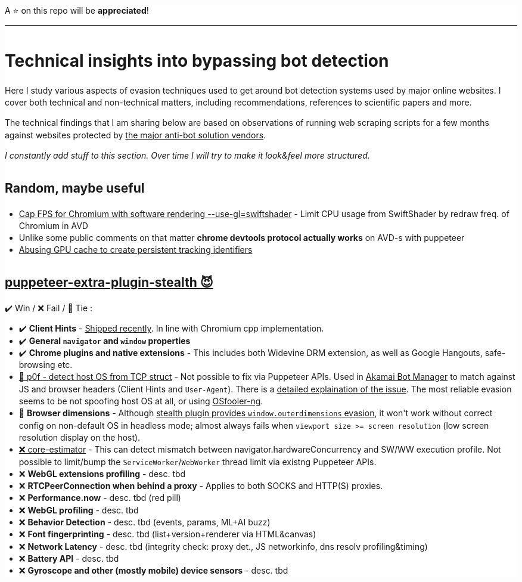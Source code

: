 
A ⭐ on this repo will be **appreciated**!

---

# Technical insights into bypassing bot detection

Here I study various aspects of evasion techniques used to get around bot detection systems used by major online websites. I cover both technical and non-technical matters, including recommendations, references to scientific papers and more.

The technical findings that I am sharing below are based on observations of running web scraping scripts for a few months against websites protected by [the major anti-bot solution vendors](#list-of-anti-bot-firewall-vendors).

*I constantly add stuff to this section. Over time I will try to make it look&feel more structured.*

## Random, maybe useful
* [Cap FPS for Chromium with software rendering --use-gl=swiftshader](https://gist.github.com/niespodd/c7fd14e0e58652e74c0f1fdbd819112d) - Limit CPU usage from SwiftShader by redraw freq. of Chromium in AVD 
* Unlike some public comments on that matter **chrome devtools protocol actually works** on AVD-s with puppeteer 
* [Abusing GPU cache to create persistent tracking identifiers](https://niespodd.github.io/persistent-tracking-shader-cache/)

## [puppeteer-extra-plugin-stealth 😈](https://github.com/berstend/puppeteer-extra/tree/master/packages/puppeteer-extra-plugin-stealth)

✔️ Win / ❌ Fail / 🤷 Tie :
* ✔️ **Client Hints** - [Shipped recently](https://github.com/berstend/puppeteer-extra/pull/413). In line with Chromium cpp implementation.
* ✔️ **General `navigator` and `window` properties**
* ✔️ **Chrome plugins and native extensions** - This includes both Widevine DRM extension, as well as Google Hangouts, safe-browsing etc.
* [🤷 p0f - detect host OS from TCP struct](https://en.wikipedia.org/wiki/P0f) - Not possible to fix via Puppeteer APIs. Used in [Akamai Bot Manager](https://www.akamai.com/uk/en/products/security/bot-manager.jsp) to match against JS and browser headers (Client Hints and `User-Agent`). There is a [detailed explaination of the issue](https://nmap.org/misc/defeat-nmap-osdetect.html). The most reliable evasion seems to be not spoofing host OS at all, or using [OSfooler-ng](https://github.com/segofensiva/OSfooler-ng).
* 🤷 **Browser dimensions** - Although [stealth plugin provides `window.outerdimensions` evasion](https://github.com/berstend/puppeteer-extra/blob/master/packages/puppeteer-extra-plugin-stealth/evasions/window.outerdimensions/index.js#L25), it won't work without correct config on non-default OS in headless mode; almost always fails when `viewport size >= screen resolution` (low screen resolution display on the host). 
* [❌ core-estimator](https://github.com/oftn-oswg/core-estimator/blob/master/core-estimator.js) - This can detect mismatch between navigator.hardwareConcurrency and SW/WW execution profile. Not possible to limit/bump the `ServiceWorker`/`WebWorker` thread limit via existng Puppeteer APIs.
* ❌ **WebGL extensions profiling** - desc. tbd
* ❌ **RTCPeerConnection when behind a proxy** - Applies to both SOCKS and HTTP(S) proxies.
* ❌ **Performance.now** - desc. tbd (red pill)
* ❌ **WebGL profiling** - desc. tbd
* ❌ **Behavior Detection** - desc. tbd (events, params, ML+AI buzz)
* ❌ **Font fingerprinting** - desc. tbd (list+version+renderer via HTML&canvas)
* ❌ **Network Latency** - desc. tbd (integrity check: proxy det., JS networkinfo, dns resolv profiling&timing)
* ❌ **Battery API** - desc. tbd 
* ❌ **Gyroscope and other (mostly mobile) device sensors** - desc. tbd 
